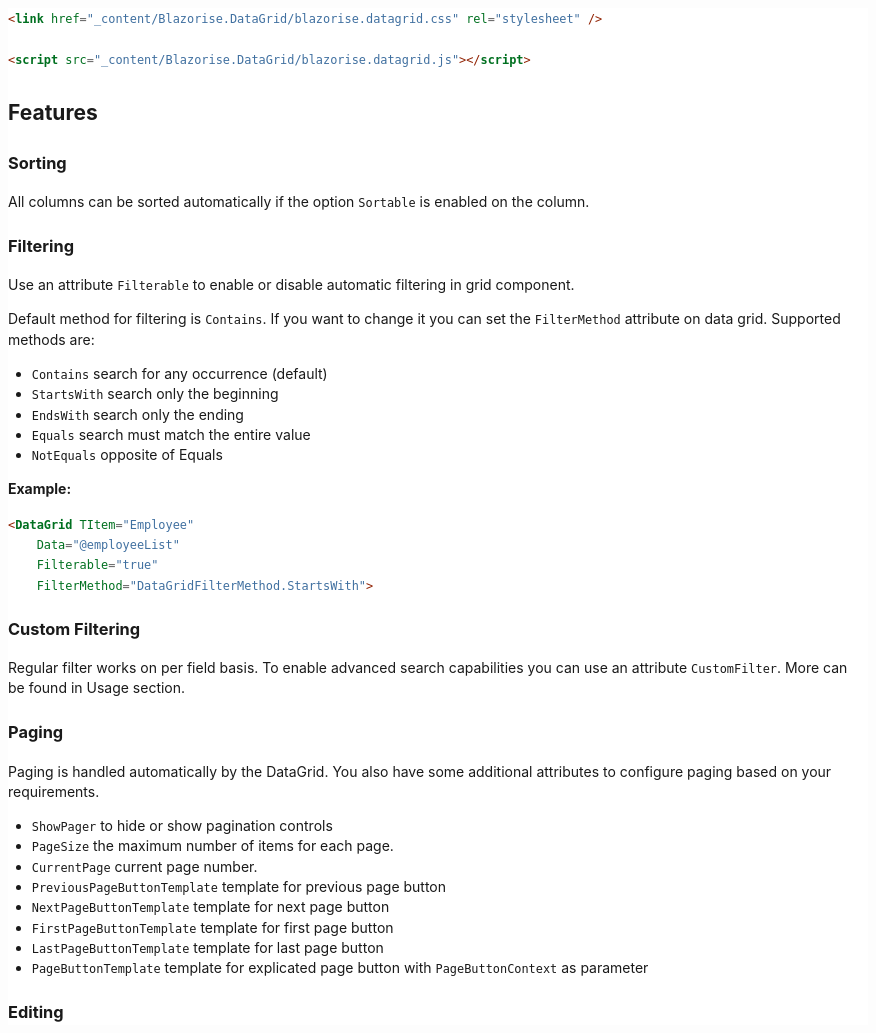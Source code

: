 ```html
<link href="_content/Blazorise.DataGrid/blazorise.datagrid.css" rel="stylesheet" />

<script src="_content/Blazorise.DataGrid/blazorise.datagrid.js"></script>
```

## Features

### Sorting

All columns can be sorted automatically if the option  `Sortable` is enabled on the column.

### Filtering

Use an attribute `Filterable` to enable or disable automatic filtering in grid component.

Default method for filtering is `Contains`. If you want to change it you can set the `FilterMethod` attribute on data grid. Supported methods are:

- `Contains` search for any occurrence  (default)
- `StartsWith` search only the beginning
- `EndsWith` search only the ending
- `Equals` search must match the entire value
- `NotEquals` opposite of Equals

**Example:**

```html
<DataGrid TItem="Employee"
    Data="@employeeList"
    Filterable="true"
    FilterMethod="DataGridFilterMethod.StartsWith">
```

### Custom Filtering

Regular filter works on per field basis. To enable advanced search capabilities you can use an attribute `CustomFilter`. More can be found in Usage section.

### Paging

Paging is handled automatically by the DataGrid. You also have some additional attributes to configure paging based on your requirements.

- `ShowPager` to hide or show pagination controls
- `PageSize` the maximum number of items for each page.
- `CurrentPage` current page number.
- `PreviousPageButtonTemplate` template for previous page button
- `NextPageButtonTemplate` template for next page button
- `FirstPageButtonTemplate` template for first page button
- `LastPageButtonTemplate` template for last page button
- `PageButtonTemplate` template for explicated page button with `PageButtonContext` as parameter

### Editing

